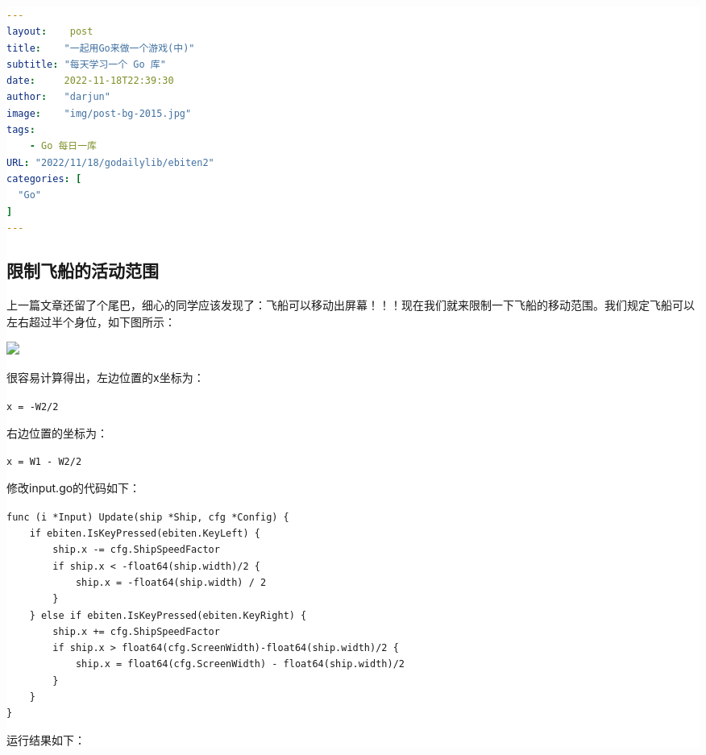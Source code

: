 ```yaml
---
layout:    post
title:    "一起用Go来做一个游戏(中)"
subtitle: "每天学习一个 Go 库"
date:     2022-11-18T22:39:30
author:   "darjun"
image:    "img/post-bg-2015.jpg"
tags:
    - Go 每日一库
URL: "2022/11/18/godailylib/ebiten2"
categories: [
  "Go"
]
---
```


## 限制飞船的活动范围

上一篇文章还留了个尾巴，细心的同学应该发现了：飞船可以移动出屏幕！！！现在我们就来限制一下飞船的移动范围。我们规定飞船可以左右超过半个身位，如下图所示：

![](/img/in-post/godailylib/ebiten12.png#center)

很容易计算得出，左边位置的x坐标为：

```golang
x = -W2/2
```

右边位置的坐标为：

```golang
x = W1 - W2/2
```

修改input.go的代码如下：

```golang
func (i *Input) Update(ship *Ship, cfg *Config) {
	if ebiten.IsKeyPressed(ebiten.KeyLeft) {
		ship.x -= cfg.ShipSpeedFactor
		if ship.x < -float64(ship.width)/2 {
			ship.x = -float64(ship.width) / 2
		}
	} else if ebiten.IsKeyPressed(ebiten.KeyRight) {
		ship.x += cfg.ShipSpeedFactor
		if ship.x > float64(cfg.ScreenWidth)-float64(ship.width)/2 {
			ship.x = float64(cfg.ScreenWidth) - float64(ship.width)/2
		}
	}
}
```

运行结果如下：
